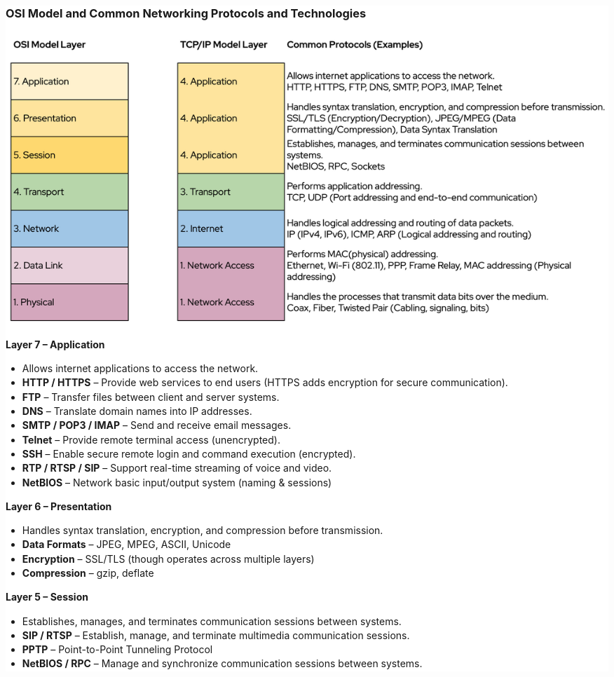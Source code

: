 
### **OSI Model and Common Networking Protocols and Technologies**

![OSI and TCPIP](../resources/osi-tcpip.png)

**Layer 7 – Application**
* Allows internet applications to access the network.
* **HTTP / HTTPS** – Provide web services to end users (HTTPS adds encryption for secure communication).  
* **FTP** – Transfer files between client and server systems.  
* **DNS** – Translate domain names into IP addresses.  
* **SMTP / POP3 / IMAP** – Send and receive email messages.  
* **Telnet** – Provide remote terminal access (unencrypted).  
* **SSH** – Enable secure remote login and command execution (encrypted).  
* **RTP / RTSP / SIP** – Support real-time streaming of voice and video.  
* **NetBIOS** – Network basic input/output system (naming & sessions)

**Layer 6 – Presentation**
* Handles syntax translation, encryption, and compression before transmission.
* **Data Formats** – JPEG, MPEG, ASCII, Unicode  
* **Encryption** – SSL/TLS (though operates across multiple layers)
* **Compression** – gzip, deflate


**Layer 5 – Session**
* Establishes, manages, and terminates communication sessions between systems.
* **SIP / RTSP** – Establish, manage, and terminate multimedia communication sessions.
* **PPTP** – Point-to-Point Tunneling Protocol
* **NetBIOS / RPC** – Manage and synchronize communication sessions between systems.


